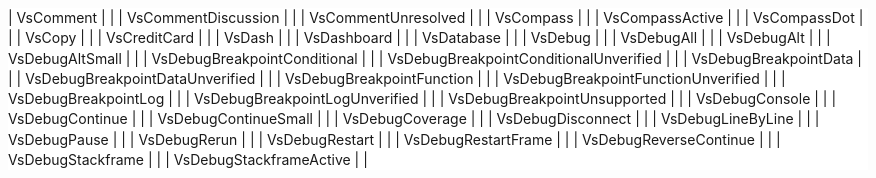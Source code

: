 | VsComment                              |            |
| VsCommentDiscussion                    |            |
| VsCommentUnresolved                    |            |
| VsCompass                              |            |
| VsCompassActive                        |            |
| VsCompassDot                           |            |
| VsCopy                                 |            |
| VsCreditCard                           |            |
| VsDash                                 |            |
| VsDashboard                            |            |
| VsDatabase                             |            |
| VsDebug                                |            |
| VsDebugAll                             |            |
| VsDebugAlt                             |            |
| VsDebugAltSmall                        |            |
| VsDebugBreakpointConditional           |            |
| VsDebugBreakpointConditionalUnverified |            |
| VsDebugBreakpointData                  |            |
| VsDebugBreakpointDataUnverified        |            |
| VsDebugBreakpointFunction              |            |
| VsDebugBreakpointFunctionUnverified    |            |
| VsDebugBreakpointLog                   |            |
| VsDebugBreakpointLogUnverified         |            |
| VsDebugBreakpointUnsupported           |            |
| VsDebugConsole                         |            |
| VsDebugContinue                        |            |
| VsDebugContinueSmall                   |            |
| VsDebugCoverage                        |            |
| VsDebugDisconnect                      |            |
| VsDebugLineByLine                      |            |
| VsDebugPause                           |            |
| VsDebugRerun                           |            |
| VsDebugRestart                         |            |
| VsDebugRestartFrame                    |            |
| VsDebugReverseContinue                 |            |
| VsDebugStackframe                      |            |
| VsDebugStackframeActive                |            |